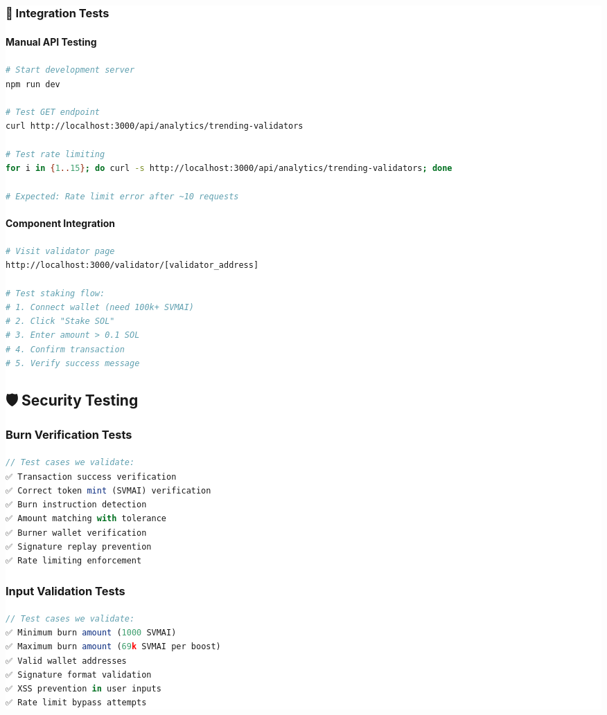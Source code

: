 ### 🔗 Integration Tests

#### Manual API Testing
```bash
# Start development server
npm run dev

# Test GET endpoint
curl http://localhost:3000/api/analytics/trending-validators

# Test rate limiting
for i in {1..15}; do curl -s http://localhost:3000/api/analytics/trending-validators; done

# Expected: Rate limit error after ~10 requests
```

#### Component Integration
```bash
# Visit validator page
http://localhost:3000/validator/[validator_address]

# Test staking flow:
# 1. Connect wallet (need 100k+ SVMAI)
# 2. Click "Stake SOL" 
# 3. Enter amount > 0.1 SOL
# 4. Confirm transaction
# 5. Verify success message
```

## 🛡️ Security Testing

### Burn Verification Tests
```typescript
// Test cases we validate:
✅ Transaction success verification
✅ Correct token mint (SVMAI) verification  
✅ Burn instruction detection
✅ Amount matching with tolerance
✅ Burner wallet verification
✅ Signature replay prevention
✅ Rate limiting enforcement
```

### Input Validation Tests
```typescript
// Test cases we validate:
✅ Minimum burn amount (1000 SVMAI)
✅ Maximum burn amount (69k SVMAI per boost)
✅ Valid wallet addresses
✅ Signature format validation
✅ XSS prevention in user inputs
✅ Rate limit bypass attempts
```
